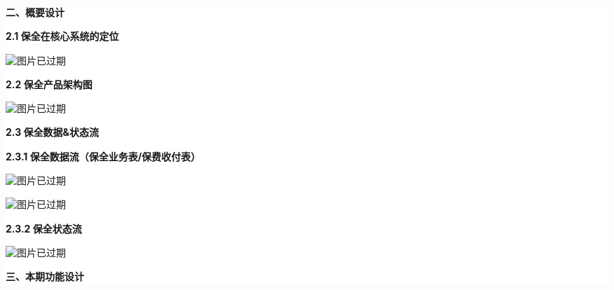 **二、概要设计**

**2.1 保全在核心系统的定位**


![图片已过期](../../assets/images/placeholder.png)

**2.2 保全产品架构图**


![图片已过期](../../assets/images/placeholder.png)

**2.3 保全数据&状态流**

**2.3.1 保全数据流（保全业务表/保费收付表）**


![图片已过期](../../assets/images/placeholder.png)


![图片已过期](../../assets/images/placeholder.png)

**2.3.2 保全状态流**


![图片已过期](../../assets/images/placeholder.png)

**三、本期功能设计**
